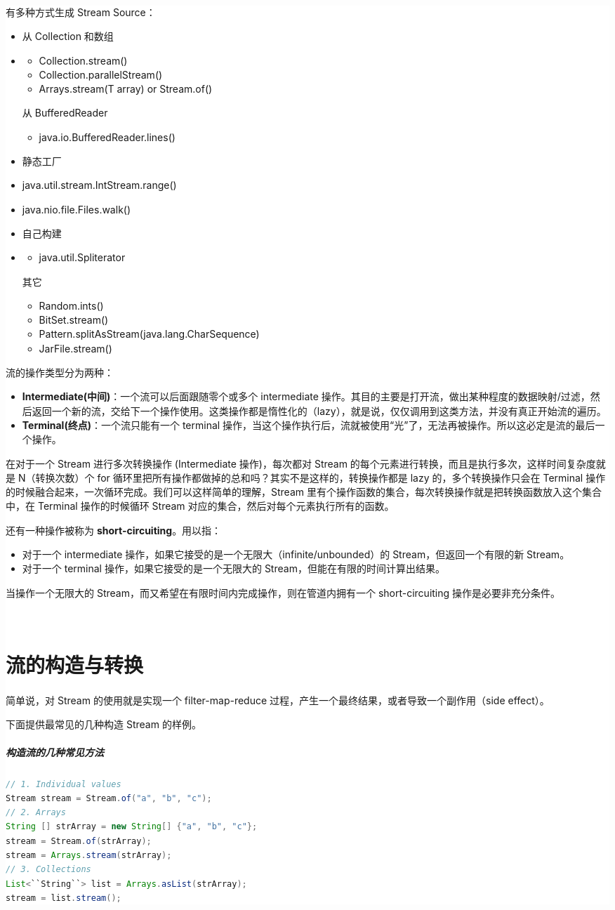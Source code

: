 有多种方式生成 Stream Source：

- 从 Collection 和数组

- - Collection.stream()
  - Collection.parallelStream()
  - Arrays.stream(T array) or Stream.of()

  从 BufferedReader

  - java.io.BufferedReader.lines()

- 静态工厂

- java.util.stream.IntStream.range()
- java.nio.file.Files.walk()

- 自己构建

- - java.util.Spliterator

  其它

  - Random.ints()
  - BitSet.stream()
  - Pattern.splitAsStream(java.lang.CharSequence)
  - JarFile.stream()



流的操作类型分为两种：

- **Intermediate(中间)**：一个流可以后面跟随零个或多个 intermediate 操作。其目的主要是打开流，做出某种程度的数据映射/过滤，然后返回一个新的流，交给下一个操作使用。这类操作都是惰性化的（lazy），就是说，仅仅调用到这类方法，并没有真正开始流的遍历。
- **Terminal(终点)**：一个流只能有一个 terminal 操作，当这个操作执行后，流就被使用“光”了，无法再被操作。所以这必定是流的最后一个操作。

在对于一个 Stream 进行多次转换操作 (Intermediate 操作)，每次都对 Stream 的每个元素进行转换，而且是执行多次，这样时间复杂度就是 N（转换次数）个 for 循环里把所有操作都做掉的总和吗？其实不是这样的，转换操作都是 lazy 的，多个转换操作只会在 Terminal 操作的时候融合起来，一次循环完成。我们可以这样简单的理解，Stream 里有个操作函数的集合，每次转换操作就是把转换函数放入这个集合中，在 Terminal 操作的时候循环 Stream 对应的集合，然后对每个元素执行所有的函数。

还有一种操作被称为 **short-circuiting**。用以指：

- 对于一个 intermediate 操作，如果它接受的是一个无限大（infinite/unbounded）的 Stream，但返回一个有限的新 Stream。
- 对于一个 terminal 操作，如果它接受的是一个无限大的 Stream，但能在有限的时间计算出结果。

当操作一个无限大的 Stream，而又希望在有限时间内完成操作，则在管道内拥有一个 short-circuiting 操作是必要非充分条件。



</br>

# 流的构造与转换

简单说，对 Stream 的使用就是实现一个 filter-map-reduce 过程，产生一个最终结果，或者导致一个副作用（side effect）。

下面提供最常见的几种构造 Stream 的样例。

##### 构造流的几种常见方法

```java
// 1. Individual values
Stream stream = Stream.of("a", "b", "c");
// 2. Arrays
String [] strArray = new String[] {"a", "b", "c"};
stream = Stream.of(strArray);
stream = Arrays.stream(strArray);
// 3. Collections
List<``String``> list = Arrays.asList(strArray);
stream = list.stream();
```
